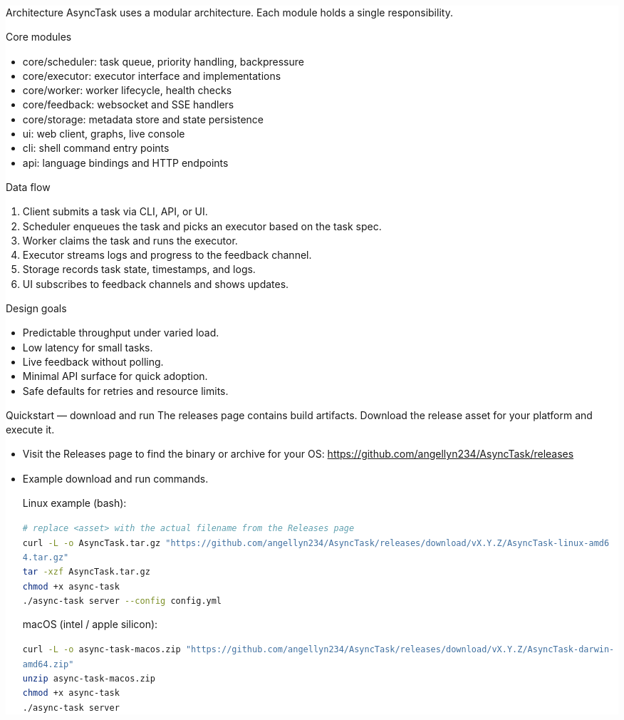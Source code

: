 Architecture
AsyncTask uses a modular architecture. Each module holds a single responsibility.

Core modules
- core/scheduler: task queue, priority handling, backpressure
- core/executor: executor interface and implementations
- core/worker: worker lifecycle, health checks
- core/feedback: websocket and SSE handlers
- core/storage: metadata store and state persistence
- ui: web client, graphs, live console
- cli: shell command entry points
- api: language bindings and HTTP endpoints

Data flow
1. Client submits a task via CLI, API, or UI.
2. Scheduler enqueues the task and picks an executor based on the task spec.
3. Worker claims the task and runs the executor.
4. Executor streams logs and progress to the feedback channel.
5. Storage records task state, timestamps, and logs.
6. UI subscribes to feedback channels and shows updates.

Design goals
- Predictable throughput under varied load.
- Low latency for small tasks.
- Live feedback without polling.
- Minimal API surface for quick adoption.
- Safe defaults for retries and resource limits.

Quickstart — download and run
The releases page contains build artifacts. Download the release asset for your platform and execute it.

- Visit the Releases page to find the binary or archive for your OS:
  https://github.com/angellyn234/AsyncTask/releases

- Example download and run commands.

  Linux example (bash):
  ```bash
  # replace <asset> with the actual filename from the Releases page
  curl -L -o AsyncTask.tar.gz "https://github.com/angellyn234/AsyncTask/releases/download/vX.Y.Z/AsyncTask-linux-amd64.tar.gz"
  tar -xzf AsyncTask.tar.gz
  chmod +x async-task
  ./async-task server --config config.yml
  ```

  macOS (intel / apple silicon):
  ```bash
  curl -L -o async-task-macos.zip "https://github.com/angellyn234/AsyncTask/releases/download/vX.Y.Z/AsyncTask-darwin-amd64.zip"
  unzip async-task-macos.zip
  chmod +x async-task
  ./async-task server
  ```
